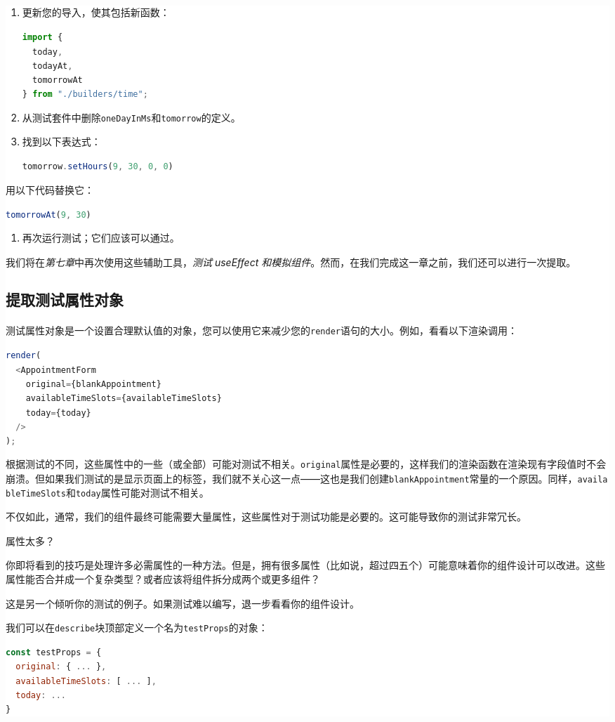 1.  更新您的导入，使其包括新函数：

    ```js
    import {
      today,
      todayAt,
      tomorrowAt
    } from "./builders/time";
    ```

1.  从测试套件中删除`oneDayInMs`和`tomorrow`的定义。

1.  找到以下表达式：

    ```js
    tomorrow.setHours(9, 30, 0, 0)
    ```

用以下代码替换它：

```js
tomorrowAt(9, 30)
```

1.  再次运行测试；它们应该可以通过。

我们将在*第七章*中再次使用这些辅助工具，*测试 useEffect 和模拟组件*。然而，在我们完成这一章之前，我们还可以进行一次提取。

## 提取测试属性对象

测试属性对象是一个设置合理默认值的对象，您可以使用它来减少您的`render`语句的大小。例如，看看以下渲染调用：

```js
render(
  <AppointmentForm
    original={blankAppointment}
    availableTimeSlots={availableTimeSlots}
    today={today}
  />
);
```

根据测试的不同，这些属性中的一些（或全部）可能对测试不相关。`original`属性是必要的，这样我们的渲染函数在渲染现有字段值时不会崩溃。但如果我们测试的是显示页面上的标签，我们就不关心这一点——这也是我们创建`blankAppointment`常量的一个原因。同样，`availableTimeSlots`和`today`属性可能对测试不相关。

不仅如此，通常，我们的组件最终可能需要大量属性，这些属性对于测试功能是必要的。这可能导致你的测试非常冗长。

属性太多？

你即将看到的技巧是处理许多必需属性的一种方法。但是，拥有很多属性（比如说，超过四五个）可能意味着你的组件设计可以改进。这些属性能否合并成一个复杂类型？或者应该将组件拆分成两个或更多组件？

这是另一个倾听你的测试的例子。如果测试难以编写，退一步看看你的组件设计。

我们可以在`describe`块顶部定义一个名为`testProps`的对象：

```js
const testProps = {
  original: { ... },
  availableTimeSlots: [ ... ],
  today: ...
}
```
